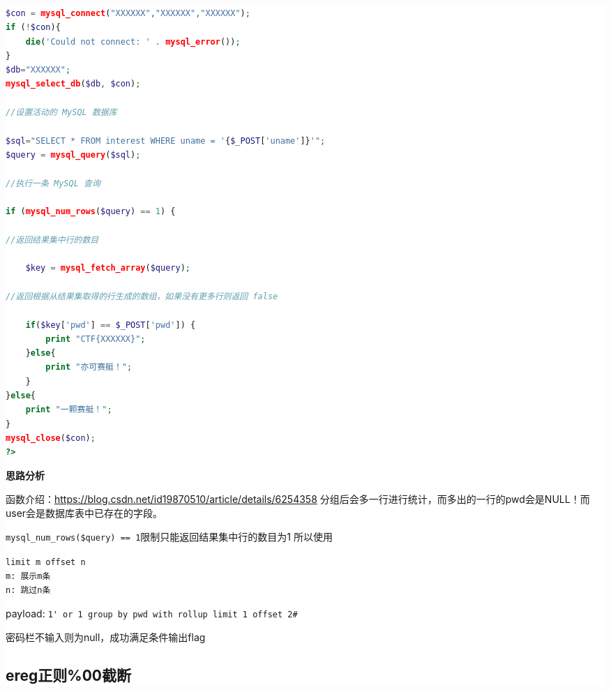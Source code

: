 ```php
$con = mysql_connect("XXXXXX","XXXXXX","XXXXXX");
if (!$con){
    die('Could not connect: ' . mysql_error());
}
$db="XXXXXX";
mysql_select_db($db, $con);

//设置活动的 MySQL 数据库

$sql="SELECT * FROM interest WHERE uname = '{$_POST['uname']}'";
$query = mysql_query($sql); 

//执行一条 MySQL 查询

if (mysql_num_rows($query) == 1) { 

//返回结果集中行的数目

    $key = mysql_fetch_array($query);

//返回根据从结果集取得的行生成的数组，如果没有更多行则返回 false

    if($key['pwd'] == $_POST['pwd']) {
        print "CTF{XXXXXX}";
    }else{
        print "亦可赛艇！";
    }
}else{
    print "一颗赛艇！";
}
mysql_close($con);
?>
```

**思路分析**

函数介绍：https://blog.csdn.net/id19870510/article/details/6254358
分组后会多一行进行统计，而多出的一行的pwd会是NULL！而user会是数据库表中已存在的字段。

``mysql_num_rows($query) == 1``限制只能返回结果集中行的数目为1
所以使用
```
limit m offset n
m: 展示m条
n: 跳过n条
```

payload:
``1' or 1 group by pwd with rollup limit 1 offset 2#``

密码栏不输入则为null，成功满足条件输出flag


## ereg正则%00截断

